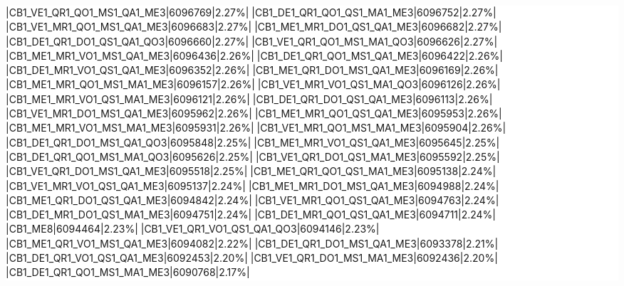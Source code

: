 |CB1_VE1_QR1_QO1_MS1_QA1_ME3|6096769|2.27%|
|CB1_DE1_QR1_QO1_QS1_MA1_ME3|6096752|2.27%|
|CB1_VE1_MR1_QO1_MS1_QA1_ME3|6096683|2.27%|
|CB1_ME1_MR1_DO1_QS1_QA1_ME3|6096682|2.27%|
|CB1_DE1_QR1_DO1_QS1_QA1_QO3|6096660|2.27%|
|CB1_VE1_QR1_QO1_MS1_MA1_QO3|6096626|2.27%|
|CB1_ME1_MR1_VO1_MS1_QA1_ME3|6096436|2.26%|
|CB1_DE1_QR1_QO1_MS1_QA1_ME3|6096422|2.26%|
|CB1_DE1_MR1_VO1_QS1_QA1_ME3|6096352|2.26%|
|CB1_ME1_QR1_DO1_MS1_QA1_ME3|6096169|2.26%|
|CB1_ME1_MR1_QO1_MS1_MA1_ME3|6096157|2.26%|
|CB1_VE1_MR1_VO1_QS1_MA1_QO3|6096126|2.26%|
|CB1_ME1_MR1_VO1_QS1_MA1_ME3|6096121|2.26%|
|CB1_DE1_QR1_DO1_QS1_QA1_ME3|6096113|2.26%|
|CB1_VE1_MR1_DO1_MS1_QA1_ME3|6095962|2.26%|
|CB1_ME1_MR1_QO1_QS1_QA1_ME3|6095953|2.26%|
|CB1_ME1_MR1_VO1_MS1_MA1_ME3|6095931|2.26%|
|CB1_VE1_MR1_QO1_MS1_MA1_ME3|6095904|2.26%|
|CB1_DE1_QR1_DO1_MS1_QA1_QO3|6095848|2.25%|
|CB1_ME1_MR1_VO1_QS1_QA1_ME3|6095645|2.25%|
|CB1_DE1_QR1_QO1_MS1_MA1_QO3|6095626|2.25%|
|CB1_VE1_QR1_DO1_QS1_MA1_ME3|6095592|2.25%|
|CB1_VE1_QR1_DO1_MS1_QA1_ME3|6095518|2.25%|
|CB1_ME1_QR1_QO1_QS1_MA1_ME3|6095138|2.24%|
|CB1_VE1_MR1_VO1_QS1_QA1_ME3|6095137|2.24%|
|CB1_ME1_MR1_DO1_MS1_QA1_ME3|6094988|2.24%|
|CB1_ME1_QR1_DO1_QS1_QA1_ME3|6094842|2.24%|
|CB1_VE1_MR1_QO1_QS1_QA1_ME3|6094763|2.24%|
|CB1_DE1_MR1_DO1_QS1_MA1_ME3|6094751|2.24%|
|CB1_DE1_MR1_QO1_QS1_QA1_ME3|6094711|2.24%|
|CB1_ME8|6094464|2.23%|
|CB1_VE1_QR1_VO1_QS1_QA1_QO3|6094146|2.23%|
|CB1_ME1_QR1_VO1_MS1_QA1_ME3|6094082|2.22%|
|CB1_DE1_QR1_DO1_MS1_QA1_ME3|6093378|2.21%|
|CB1_DE1_QR1_VO1_QS1_QA1_ME3|6092453|2.20%|
|CB1_VE1_QR1_DO1_MS1_MA1_ME3|6092436|2.20%|
|CB1_DE1_QR1_QO1_MS1_MA1_ME3|6090768|2.17%|